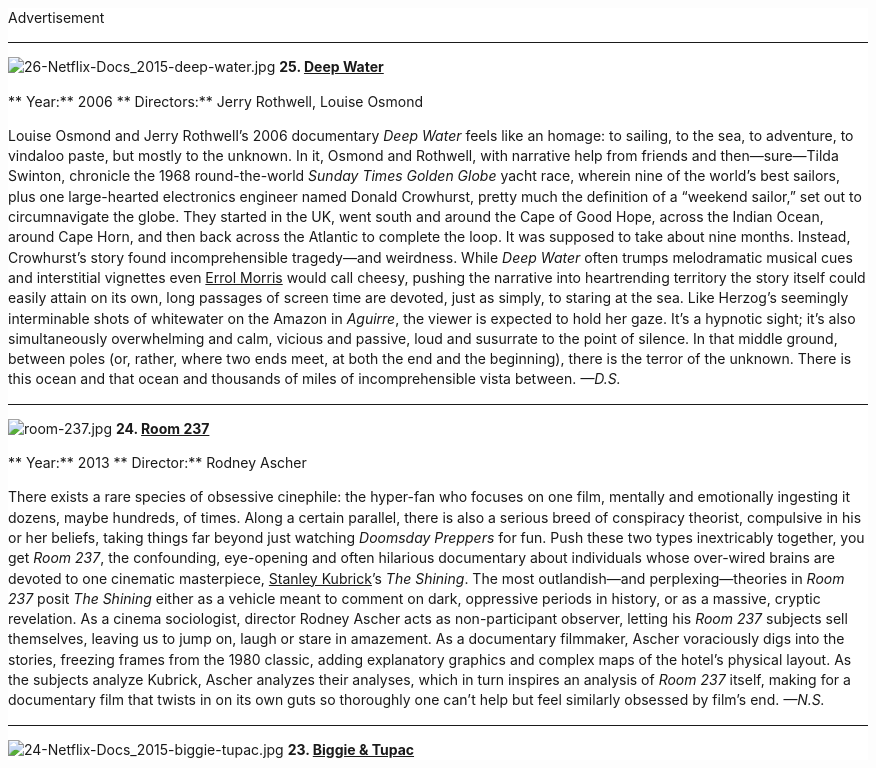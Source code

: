 Advertisement

* * *

 ![26-Netflix-Docs_2015-deep-water.jpg](../_resources/4a42f5ffe61929613ac06d6aee87a50e.jpg)  **25. [Deep Water](http://www.netflix.com/title/70075820)**

 ** Year:** 2006
** Directors:** Jerry Rothwell, Louise Osmond

Louise Osmond and Jerry Rothwell’s 2006 documentary *Deep Water* feels like an homage: to sailing, to the sea, to adventure, to vindaloo paste, but mostly to the unknown. In it, Osmond and Rothwell, with narrative help from friends and then—sure—Tilda Swinton, chronicle the 1968 round-the-world *Sunday Times Golden Globe* yacht race, wherein nine of the world’s best sailors, plus one large-hearted electronics engineer named Donald Crowhurst, pretty much the definition of a “weekend sailor,” set out to circumnavigate the globe. They started in the UK, went south and around the Cape of Good Hope, across the Indian Ocean, around Cape Horn, and then back across the Atlantic to complete the loop. It was supposed to take about nine months. Instead, Crowhurst’s story found incomprehensible tragedy—and weirdness. While *Deep Water* often trumps melodramatic musical cues and interstitial vignettes even [Errol Morris](https://www.pastemagazine.com/tag/Errol+Morris) would call cheesy, pushing the narrative into heartrending territory the story itself could easily attain on its own, long passages of screen time are devoted, just as simply, to staring at the sea. Like Herzog’s seemingly interminable shots of whitewater on the Amazon in *Aguirre*, the viewer is expected to hold her gaze. It’s a hypnotic sight; it’s also simultaneously overwhelming and calm, vicious and passive, loud and susurrate to the point of silence. In that middle ground, between poles (or, rather, where two ends meet, at both the end and the beginning), there is the terror of the unknown. There is this ocean and that ocean and thousands of miles of incomprehensible vista between. *—D.S.*

* * *

 ![room-237.jpg](../_resources/6934d8f4a1e98e0eca03ca3df259a0a7.jpg)  **24. [Room 237](http://www.netflix.com/title/70229061)**

 ** Year:** 2013
** Director:** Rodney Ascher

There exists a rare species of obsessive cinephile: the hyper-fan who focuses on one film, mentally and emotionally ingesting it dozens, maybe hundreds, of times. Along a certain parallel, there is also a serious breed of conspiracy theorist, compulsive in his or her beliefs, taking things far beyond just watching *Doomsday Preppers* for fun. Push these two types inextricably together, you get *Room 237*, the confounding, eye-opening and often hilarious documentary about individuals whose over-wired brains are devoted to one cinematic masterpiece, [Stanley Kubrick](https://www.pastemagazine.com/tag/Stanley+Kubrick)’s *The Shining*. The most outlandish—and perplexing—theories in *Room 237* posit *The Shining* either as a vehicle meant to comment on dark, oppressive periods in history, or as a massive, cryptic revelation. As a cinema sociologist, director Rodney Ascher acts as non-participant observer, letting his *Room 237* subjects sell themselves, leaving us to jump on, laugh or stare in amazement. As a documentary filmmaker, Ascher voraciously digs into the stories, freezing frames from the 1980 classic, adding explanatory graphics and complex maps of the hotel’s physical layout. As the subjects analyze Kubrick, Ascher analyzes their analyses, which in turn inspires an analysis of *Room 237* itself, making for a documentary film that twists in on its own guts so thoroughly one can’t help but feel similarly obsessed by film’s end. *—N.S.*

* * *

 ![24-Netflix-Docs_2015-biggie-tupac.jpg](../_resources/2160d5a47ee6d796825e5e0db8414f97.jpg)  **23. [Biggie & Tupac](http://www.netflix.com/title/60024962)**
